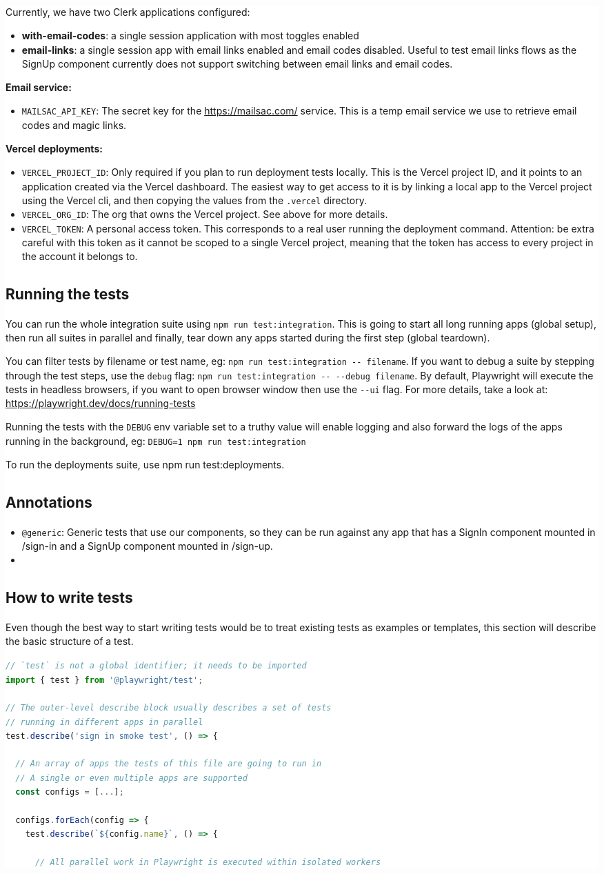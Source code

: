 Currently, we have two Clerk applications configured:

- **with-email-codes**: a single session application with most toggles enabled
- **email-links**: a single session app with email links enabled and email codes disabled. Useful to test email links flows as the SignUp component currently does not support switching between email links and email codes.

**Email service:**

- `MAILSAC_API_KEY`: The secret key for the https://mailsac.com/ service. This is a temp email service we use to retrieve email codes and magic links.

**Vercel deployments:**

- `VERCEL_PROJECT_ID`: Only required if you plan to run deployment tests locally. This is the Vercel project ID, and it points to an application created via the Vercel dashboard. The easiest way to get access to it is by linking a local app to the Vercel project using the Vercel cli, and then copying the values from the `.vercel` directory.
- `VERCEL_ORG_ID`: The org that owns the Vercel project. See above for more details.
- `VERCEL_TOKEN`: A personal access token. This corresponds to a real user running the deployment command. Attention: be extra careful with this token as it cannot be scoped to a single Vercel project, meaning that the token has access to every project in the account it belongs to.

## Running the tests

You can run the whole integration suite using `npm run test:integration`. This is going to start all long running apps (global setup), then run all suites in parallel and finally, tear down any apps started during the first step (global teardown).

You can filter tests by filename or test name, eg: `npm run test:integration -- filename`. If you want to debug a suite by stepping through the test steps, use the `debug` flag: `npm run test:integration -- --debug filename`. By default, Playwright will execute the tests in headless browsers, if you want to open browser window then use the `--ui` flag. For more details, take a look at: https://playwright.dev/docs/running-tests

Running the tests with the `DEBUG` env variable set to a truthy value will enable logging and also forward the logs of the apps running in the background, eg: `DEBUG=1 npm run test:integration`

To run the deployments suite, use npm run test:deployments.

## Annotations

- `@generic`: Generic tests that use our components, so they can be run against any app that has a SignIn component mounted in /sign-in and a SignUp component mounted in /sign-up.
-

## How to write tests

Even though the best way to start writing tests would be to treat existing tests as examples or templates, this section will describe the basic structure of a test.

```jsx
// `test` is not a global identifier; it needs to be imported
import { test } from '@playwright/test';

// The outer-level describe block usually describes a set of tests
// running in different apps in parallel
test.describe('sign in smoke test', () => {

  // An array of apps the tests of this file are going to run in
  // A single or even multiple apps are supported
  const configs = [...];

  configs.forEach(config => {
    test.describe(`${config.name}`, () => {

      // All parallel work in Playwright is executed within isolated workers
```